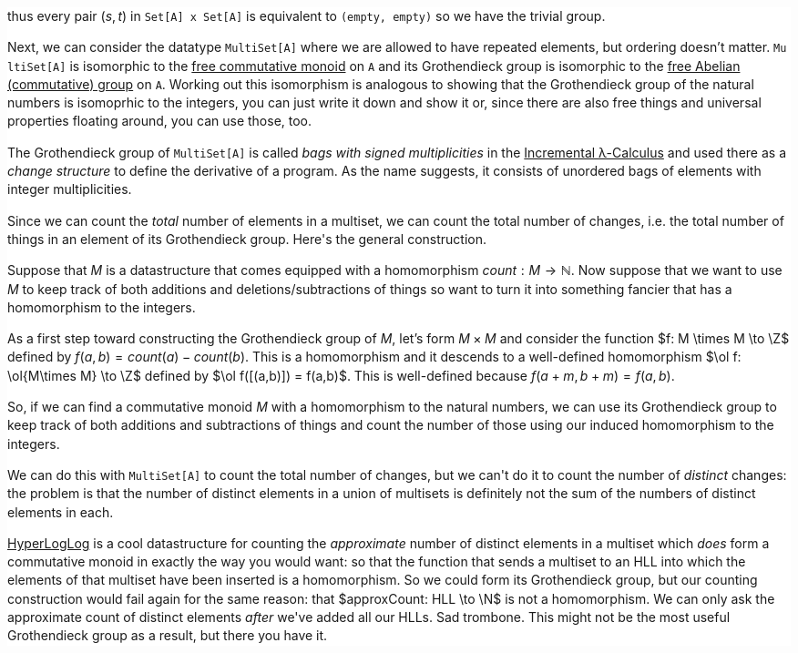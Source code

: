 thus every pair $(s,t)$ in `Set[A] x Set[A]` is equivalent to `(empty, empty)`
so we have the trivial group.

Next, we can consider the datatype `MultiSet[A]` where we are allowed to have
repeated elements, but ordering doesn’t matter.
`MultiSet[A]` is isomorphic to the [free commutative monoid][FM] on `A` and
its Grothendieck group is isomorphic to the [free Abelian (commutative) group][FAG]
on `A`.
Working out this isomorphism is analogous to showing that the Grothendieck group
of the natural numbers is isomoprhic to the integers,
you can just write it down and show it or, since there are also free things and
universal properties floating around, you can use those, too.

The Grothendieck group of `MultiSet[A]` is called _bags with signed multiplicities_
in the [Incremental λ-Calculus][IncLC] and used there as a _change structure_
to define the derivative of a program.
As the name suggests, it consists of unordered bags of elements with integer
multiplicities.

Since we can count the _total_ number of elements in a multiset, we can count
the total number of changes, i.e. the total number of things in an element
of its Grothendieck group. Here's the general construction.

Suppose that $M$ is a datastructure that comes
equipped with a homomorphism  $count: M \to \mathbb N$.
Now suppose that we want to use $M$ to keep track of both additions and
deletions/subtractions of things so want to turn it into something fancier that has
a homomorphism to the integers.

As a first step toward constructing the Grothendieck group of $M$,
let’s form $M\times M$ and consider the function $f: M \times M \to \Z$
defined by $f(a,b) = count(a) - count(b)$.
This is a homomorphism and it descends to a well-defined homomorphism
$\ol f: \ol{M\times M} \to \Z$ defined by $\ol f([(a,b)]) = f(a,b)$.
This is well-defined because $f(a+m, b+m) = f(a,b)$.

So, if we can find a commutative monoid $M$ with a homomorphism to the
natural numbers, we can use its Grothendieck group to keep track of both
additions and subtractions of things and count the number of those using
our induced homomorphism to the integers.

We can do this with `MultiSet[A]` to count the total number of changes, but
we can't do it to count the number of _distinct_ changes:
the problem is that the number of distinct elements in
a union of multisets is definitely not the sum of the numbers of distinct
elements in each.

[HyperLogLog][HLL] is a cool datastructure for counting the _approximate_ number of
distinct elements in a multiset which _does_ form a commutative monoid in
exactly the way you would want:
so that the function that sends a multiset to an HLL into which the elements of
that multiset have been inserted is a homomorphism.
So we could form its Grothendieck group, but our counting construction
would fail again for the same reason:
that $approxCount: HLL \to \N$ is not a homomorphism.
We can only ask the approximate count of distinct elements
_after_ we've added all our HLLs. Sad trombone.
This might not be the most useful Grothendieck group as a result,
but there you have it.


[IncLC]: https://inc-lc.github.io
[FAG]: https://en.wikipedia.org/wiki/Free_abelian_group
[FM]: https://en.wikipedia.org/wiki/Free_monoid
[KT]: https://en.wikipedia.org/wiki/Topological_K-theory
[HLL]: https://twitter.github.io/algebird/datatypes/approx/hyperloglog.html
[GG]: https://en.wikipedia.org/wiki/Grothendieck_group
[CHURCH]: https://en.wikipedia.org/wiki/Church_encoding
[RF]: http://www.math.columbia.edu/~rf/
[ILC]: http://www.cse.chalmers.se/research/group/logic/TypesSS05/Extra/geuvers.pdf
[TAPL]: https://www.cis.upenn.edu/~bcpierce/tapl/